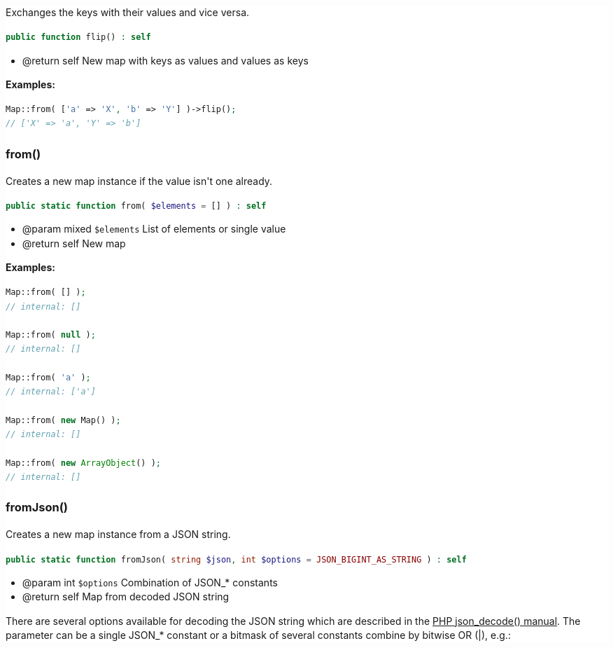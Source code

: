 Exchanges the keys with their values and vice versa.

```php
public function flip() : self
```

* @return self New map with keys as values and values as keys

**Examples:**

```php
Map::from( ['a' => 'X', 'b' => 'Y'] )->flip();
// ['X' => 'a', 'Y' => 'b']
```


### from()

Creates a new map instance if the value isn't one already.

```php
public static function from( $elements = [] ) : self
```

* @param mixed `$elements` List of elements or single value
* @return self New map

**Examples:**

```php
Map::from( [] );
// internal: []

Map::from( null );
// internal: []

Map::from( 'a' );
// internal: ['a']

Map::from( new Map() );
// internal: []

Map::from( new ArrayObject() );
// internal: []
```


### fromJson()

Creates a new map instance from a JSON string.

```php
public static function fromJson( string $json, int $options = JSON_BIGINT_AS_STRING ) : self
```

* @param int `$options` Combination of JSON_* constants
* @return self Map from decoded JSON string

There are several options available for decoding the JSON string which are described in
the [PHP json_decode() manual](https://www.php.net/manual/en/function.json-decode.php).
The parameter can be a single JSON_* constant or a bitmask of several constants combine
by bitwise OR (&#124;), e.g.:
